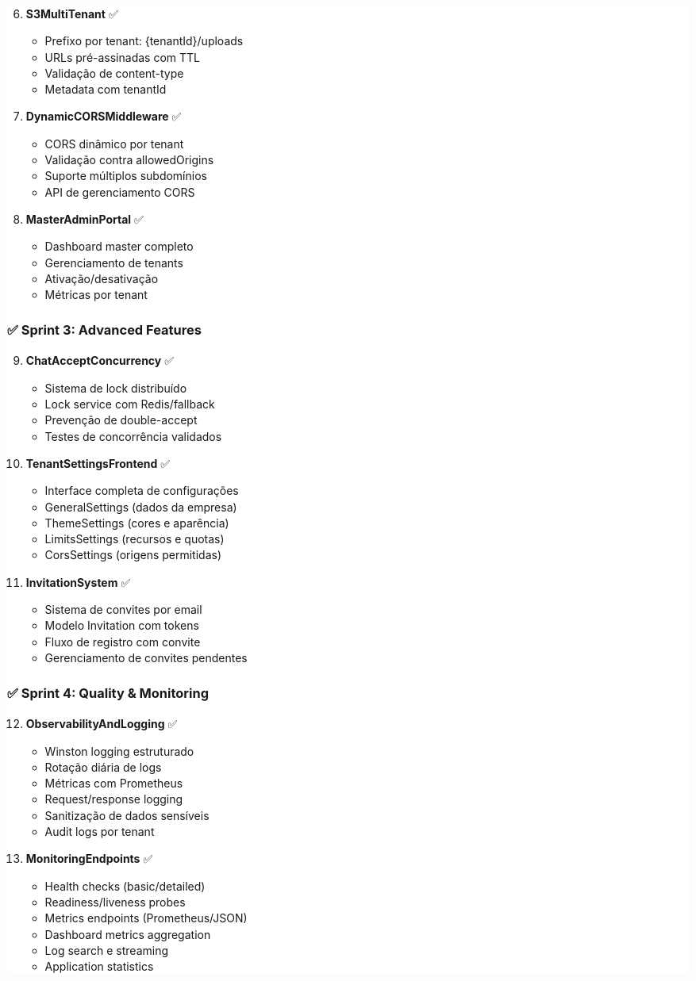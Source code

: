 6. **S3MultiTenant** ✅
   - Prefixo por tenant: {tenantId}/uploads
   - URLs pré-assinadas com TTL
   - Validação de content-type
   - Metadata com tenantId

7. **DynamicCORSMiddleware** ✅
   - CORS dinâmico por tenant
   - Validação contra allowedOrigins
   - Suporte múltiplos subdomínios
   - API de gerenciamento CORS

8. **MasterAdminPortal** ✅
   - Dashboard master completo
   - Gerenciamento de tenants
   - Ativação/desativação
   - Métricas por tenant

### ✅ Sprint 3: Advanced Features
9. **ChatAcceptConcurrency** ✅
   - Sistema de lock distribuído
   - Lock service com Redis/fallback
   - Prevenção de double-accept
   - Testes de concorrência validados

10. **TenantSettingsFrontend** ✅
    - Interface completa de configurações
    - GeneralSettings (dados da empresa)
    - ThemeSettings (cores e aparência)
    - LimitsSettings (recursos e quotas)
    - CorsSettings (origens permitidas)

11. **InvitationSystem** ✅
    - Sistema de convites por email
    - Modelo Invitation com tokens
    - Fluxo de registro com convite
    - Gerenciamento de convites pendentes

### ✅ Sprint 4: Quality & Monitoring
12. **ObservabilityAndLogging** ✅
    - Winston logging estruturado
    - Rotação diária de logs
    - Métricas com Prometheus
    - Request/response logging
    - Sanitização de dados sensíveis
    - Audit logs por tenant

13. **MonitoringEndpoints** ✅
    - Health checks (basic/detailed)
    - Readiness/liveness probes
    - Metrics endpoints (Prometheus/JSON)
    - Dashboard metrics aggregation
    - Log search e streaming
    - Application statistics
